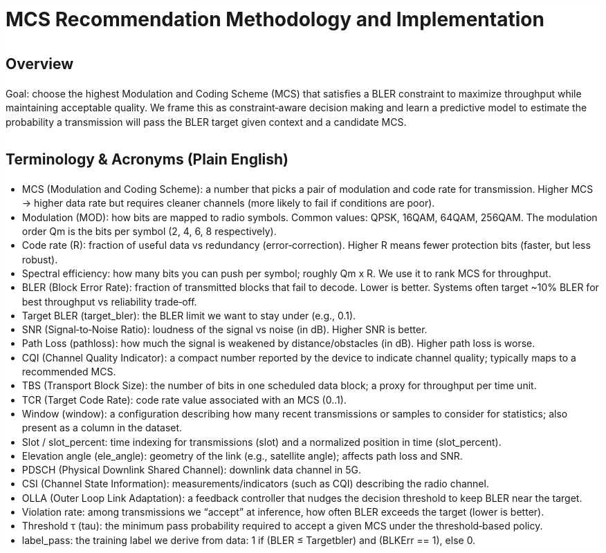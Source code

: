 # MCS Recommendation Methodology and Implementation

## Overview

Goal: choose the highest Modulation and Coding Scheme (MCS) that satisfies a BLER constraint to maximize throughput while maintaining acceptable quality. We frame this as constraint‑aware decision making and learn a predictive model to estimate the probability a transmission will pass the BLER target given context and a candidate MCS.

## Terminology & Acronyms (Plain English)

- MCS (Modulation and Coding Scheme): a number that picks a pair of modulation and code rate for transmission. Higher MCS → higher data rate but requires cleaner channels (more likely to fail if conditions are poor).
- Modulation (MOD): how bits are mapped to radio symbols. Common values: QPSK, 16QAM, 64QAM, 256QAM. The modulation order Qm is the bits per symbol (2, 4, 6, 8 respectively).
- Code rate (R): fraction of useful data vs redundancy (error‑correction). Higher R means fewer protection bits (faster, but less robust).
- Spectral efficiency: how many bits you can push per symbol; roughly Qm x R. We use it to rank MCS for throughput.
- BLER (Block Error Rate): fraction of transmitted blocks that fail to decode. Lower is better. Systems often target ~10% BLER for best throughput vs reliability trade‑off.
- Target BLER (target_bler): the BLER limit we want to stay under (e.g., 0.1).
- SNR (Signal‑to‑Noise Ratio): loudness of the signal vs noise (in dB). Higher SNR is better.
- Path Loss (pathloss): how much the signal is weakened by distance/obstacles (in dB). Higher path loss is worse.
- CQI (Channel Quality Indicator): a compact number reported by the device to indicate channel quality; typically maps to a recommended MCS.
- TBS (Transport Block Size): the number of bits in one scheduled data block; a proxy for throughput per time unit.
- TCR (Target Code Rate): code rate value associated with an MCS (0..1).
- Window (window): a configuration describing how many recent transmissions or samples to consider for statistics; also present as a column in the dataset.
- Slot / slot_percent: time indexing for transmissions (slot) and a normalized position in time (slot_percent).
- Elevation angle (ele_angle): geometry of the link (e.g., satellite angle); affects path loss and SNR.
- PDSCH (Physical Downlink Shared Channel): downlink data channel in 5G.
- CSI (Channel State Information): measurements/indicators (such as CQI) describing the radio channel.
- OLLA (Outer Loop Link Adaptation): a feedback controller that nudges the decision threshold to keep BLER near the target.
- Violation rate: among transmissions we “accept” at inference, how often BLER exceeds the target (lower is better).
- Threshold τ (tau): the minimum pass probability required to accept a given MCS under the threshold‑based policy.
- label_pass: the training label we derive from data: 1 if (BLER ≤ Targetbler) and (BLKErr == 1), else 0.
